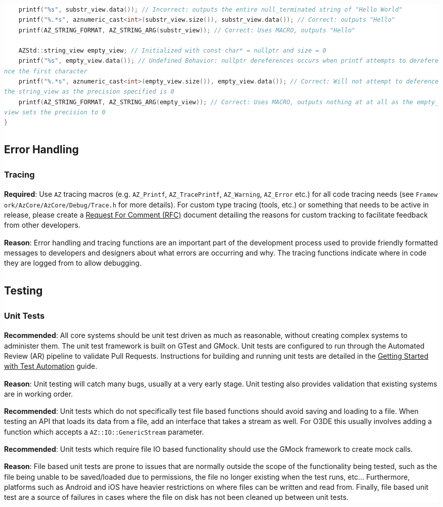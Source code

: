```c++
    printf("%s", substr_view.data()); // Incorrect: outputs the entire null_terminated string of "Hello World"
    printf("%.*s", aznumeric_cast<int>(substr_view.size()), substr_view.data()); // Correct: outputs "Hello"
    printf(AZ_STRING_FORMAT, AZ_STRING_ARG(substr_view)); // Correct: Uses MACRO, outputs "Hello"

    AZStd::string_view empty_view; // Initialized with const char* = nullptr and size = 0
    printf("%s", empty_view.data()); // Undefined Behavior: nullptr dereferences occurs when printf attempts to dereference the first character
    printf("%.*s", aznumeric_cast<int>(empty_view.size()), empty_view.data()); // Correct: Will not attempt to deference the string_view as the precision specified is 0
    printf(AZ_STRING_FORMAT, AZ_STRING_ARG(empty_view)); // Correct: Uses MACRO, outputs nothing at at all as the empty_view sets the precision to 0
}
```

## Error Handling

### Tracing

**Required**: Use `AZ` tracing macros (e.g. `AZ_Printf`, `AZ_TracePrintf`, `AZ_Warning`, `AZ_Error` etc.) for all code tracing needs (see `Framework/AzCore/AzCore/Debug/Trace.h` for more details). For custom type tracing (tools, etc.) or something that needs to be active in release, please create a [Request For Comment (RFC)](https://github.com/o3de/sig-core/issues/new/choose) document detailing the reasons for custom tracking to facilitate feedback from other developers.

**Reason**: Error handling and tracing functions are an important part of the development process used to provide friendly formatted messages to developers and designers about what errors are occurring and why. The tracing functions indicate where in code they are logged from to allow debugging.

## Testing

### Unit Tests

**Recommended**: All core systems should be unit test driven as much as reasonable, without creating complex systems to administer them. The unit test framework is built on GTest and GMock. Unit tests are configured to run through the Automated Review (AR) pipeline to validate Pull Requests. Instructions for building and running unit tests are detailed in the [Getting Started with Test Automation](https://www.o3de.org/docs/user-guide/testing/getting-started/) guide.

**Reason**: Unit testing will catch many bugs, usually at a very early stage. Unit testing also provides validation that existing systems are in working order.

**Recommended**: Unit tests which do not specifically test file based functions should avoid saving and loading to a file. When testing an API that loads its data from a file, add an interface that takes a stream as well. For O3DE this usually involves adding a function which accepts a `AZ::IO::GenericStream` parameter.

**Recommended**: Unit tests which require file IO based functionality should use the GMock framework to create mock calls.

**Reason**: File based unit tests are prone to issues that are normally outside the scope of the functionality being tested, such as the file being unable to be saved/loaded due to permissions, the file no longer existing when the test runs, etc... Furthermore, platforms such as Android and iOS have heavier restrictions on where files can be written and read from. Finally, file based unit test are a source of failures in cases where the file on disk has not been cleaned up between unit tests.
